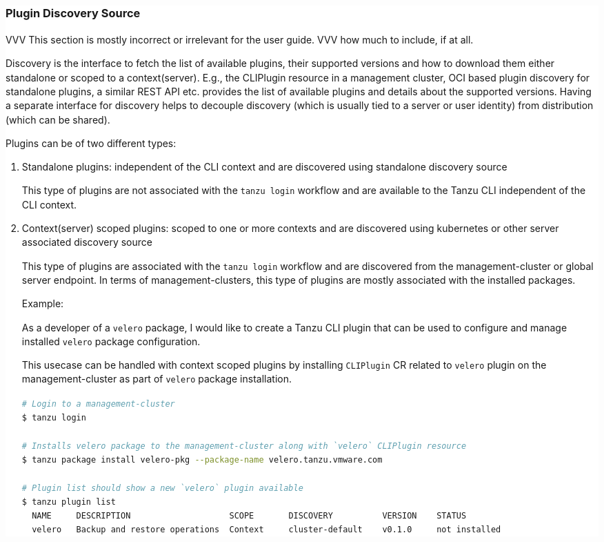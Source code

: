 ### Plugin Discovery Source

VVV This section is mostly incorrect or irrelevant for the user guide.
VVV how much to include, if at all.

Discovery is the interface to fetch the list of available plugins, their
supported versions and how to download them either standalone or scoped to a
context(server). E.g., the CLIPlugin resource in a management cluster, OCI
based plugin discovery for standalone plugins, a similar REST API etc. provides
the list of available plugins and details about the supported versions. Having
a separate interface for discovery helps to decouple discovery (which is
usually tied to a server or user identity) from distribution (which can be
shared).

Plugins can be of two different types:

  1. Standalone plugins: independent of the CLI context and are discovered using standalone discovery source

      This type of plugins are not associated with the `tanzu login` workflow and are available to the Tanzu CLI independent of the CLI context.

  2. Context(server) scoped plugins: scoped to one or more contexts and are discovered using kubernetes or other server associated discovery source

      This type of plugins are associated with the `tanzu login` workflow and are discovered from the management-cluster or global server endpoint.
      In terms of management-clusters, this type of plugins are mostly associated with the installed packages.

      Example:

      As a developer of a `velero` package, I would like to create a Tanzu CLI
plugin that can be used to configure and manage installed `velero` package
configuration.

      This usecase can be handled with context scoped plugins by installing
`CLIPlugin` CR related to `velero` plugin on the management-cluster as part of
`velero` package installation.

      ```sh
      # Login to a management-cluster
      $ tanzu login

      # Installs velero package to the management-cluster along with `velero` CLIPlugin resource
      $ tanzu package install velero-pkg --package-name velero.tanzu.vmware.com

      # Plugin list should show a new `velero` plugin available
      $ tanzu plugin list
        NAME     DESCRIPTION                    SCOPE       DISCOVERY          VERSION    STATUS
        velero   Backup and restore operations  Context     cluster-default    v0.1.0     not installed
